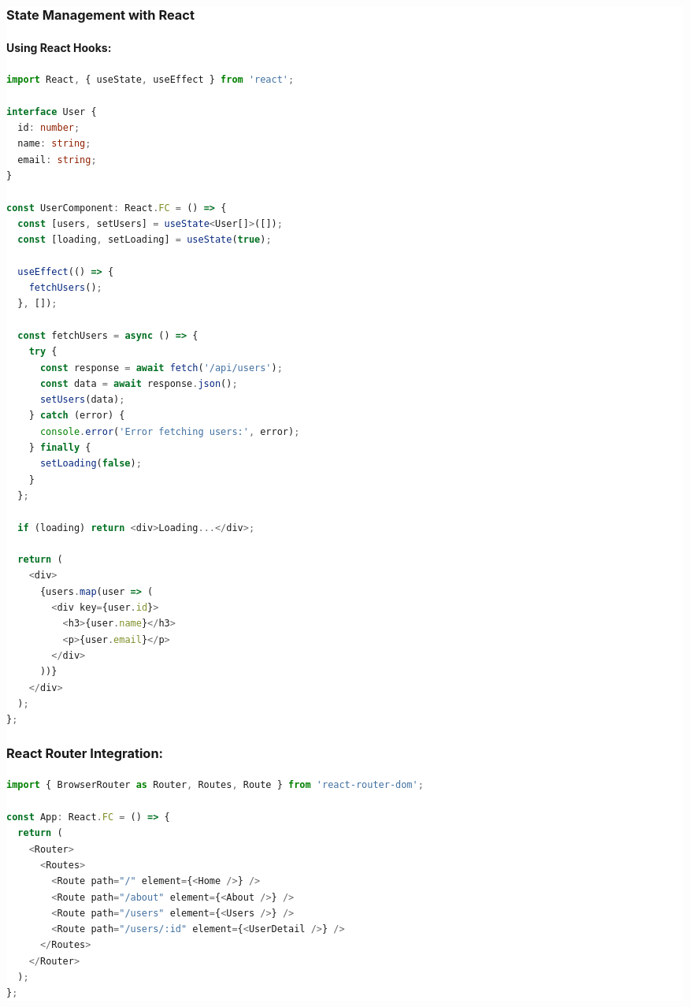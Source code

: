 ### State Management with React

#### Using React Hooks:
```typescript
import React, { useState, useEffect } from 'react';

interface User {
  id: number;
  name: string;
  email: string;
}

const UserComponent: React.FC = () => {
  const [users, setUsers] = useState<User[]>([]);
  const [loading, setLoading] = useState(true);

  useEffect(() => {
    fetchUsers();
  }, []);

  const fetchUsers = async () => {
    try {
      const response = await fetch('/api/users');
      const data = await response.json();
      setUsers(data);
    } catch (error) {
      console.error('Error fetching users:', error);
    } finally {
      setLoading(false);
    }
  };

  if (loading) return <div>Loading...</div>;

  return (
    <div>
      {users.map(user => (
        <div key={user.id}>
          <h3>{user.name}</h3>
          <p>{user.email}</p>
        </div>
      ))}
    </div>
  );
};
```

### React Router Integration:
```typescript
import { BrowserRouter as Router, Routes, Route } from 'react-router-dom';

const App: React.FC = () => {
  return (
    <Router>
      <Routes>
        <Route path="/" element={<Home />} />
        <Route path="/about" element={<About />} />
        <Route path="/users" element={<Users />} />
        <Route path="/users/:id" element={<UserDetail />} />
      </Routes>
    </Router>
  );
};
```